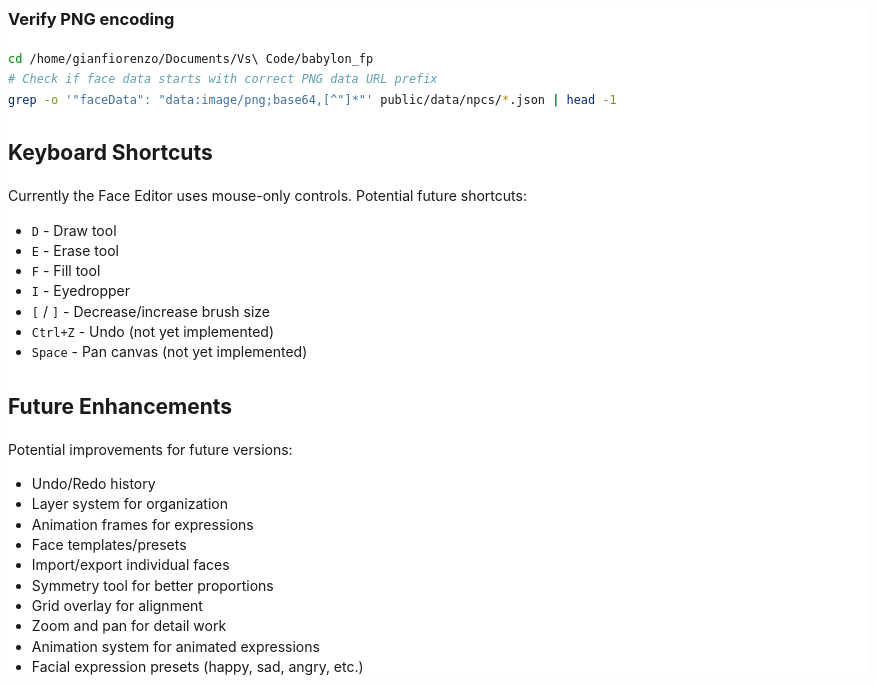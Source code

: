 ### Verify PNG encoding
```bash
cd /home/gianfiorenzo/Documents/Vs\ Code/babylon_fp
# Check if face data starts with correct PNG data URL prefix
grep -o '"faceData": "data:image/png;base64,[^"]*"' public/data/npcs/*.json | head -1
```

## Keyboard Shortcuts

Currently the Face Editor uses mouse-only controls. Potential future shortcuts:
- `D` - Draw tool
- `E` - Erase tool
- `F` - Fill tool
- `I` - Eyedropper
- `[` / `]` - Decrease/increase brush size
- `Ctrl+Z` - Undo (not yet implemented)
- `Space` - Pan canvas (not yet implemented)

## Future Enhancements

Potential improvements for future versions:
- Undo/Redo history
- Layer system for organization
- Animation frames for expressions
- Face templates/presets
- Import/export individual faces
- Symmetry tool for better proportions
- Grid overlay for alignment
- Zoom and pan for detail work
- Animation system for animated expressions
- Facial expression presets (happy, sad, angry, etc.)
